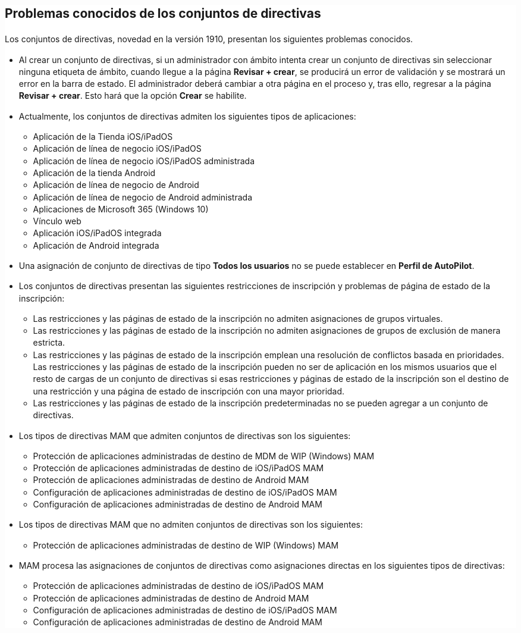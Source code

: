## <a name="policy-sets-known-issues"></a>Problemas conocidos de los conjuntos de directivas

Los conjuntos de directivas, novedad en la versión 1910, presentan los siguientes problemas conocidos.

- Al crear un conjunto de directivas, si un administrador con ámbito intenta crear un conjunto de directivas sin seleccionar ninguna etiqueta de ámbito, cuando llegue a la página **Revisar + crear**, se producirá un error de validación y se mostrará un error en la barra de estado. El administrador deberá cambiar a otra página en el proceso y, tras ello, regresar a la página **Revisar + crear**. Esto hará que la opción **Crear** se habilite.  

- Actualmente, los conjuntos de directivas admiten los siguientes tipos de aplicaciones:
  - Aplicación de la Tienda iOS/iPadOS
  - Aplicación de línea de negocio iOS/iPadOS
  - Aplicación de línea de negocio iOS/iPadOS administrada
  - Aplicación de la tienda Android
  - Aplicación de línea de negocio de Android
  - Aplicación de línea de negocio de Android administrada
  - Aplicaciones de Microsoft 365 (Windows 10)
  - Vínculo web
  - Aplicación iOS/iPadOS integrada
  - Aplicación de Android integrada

- Una asignación de conjunto de directivas de tipo **Todos los usuarios** no se puede establecer en **Perfil de AutoPilot**.

- Los conjuntos de directivas presentan las siguientes restricciones de inscripción y problemas de página de estado de la inscripción:
  - Las restricciones y las páginas de estado de la inscripción no admiten asignaciones de grupos virtuales.
  - Las restricciones y las páginas de estado de la inscripción no admiten asignaciones de grupos de exclusión de manera estricta. 
  - Las restricciones y las páginas de estado de la inscripción emplean una resolución de conflictos basada en prioridades. Las restricciones y las páginas de estado de la inscripción pueden no ser de aplicación en los mismos usuarios que el resto de cargas de un conjunto de directivas si esas restricciones y páginas de estado de la inscripción son el destino de una restricción y una página de estado de inscripción con una mayor prioridad.
  - Las restricciones y las páginas de estado de la inscripción predeterminadas no se pueden agregar a un conjunto de directivas.

- Los tipos de directivas MAM que admiten conjuntos de directivas son los siguientes: 
  - Protección de aplicaciones administradas de destino de MDM de WIP (Windows) MAM 
  - Protección de aplicaciones administradas de destino de iOS/iPadOS MAM
  - Protección de aplicaciones administradas de destino de Android MAM
  - Configuración de aplicaciones administradas de destino de iOS/iPadOS MAM
  - Configuración de aplicaciones administradas de destino de Android MAM

- Los tipos de directivas MAM que no admiten conjuntos de directivas son los siguientes: 
  - Protección de aplicaciones administradas de destino de WIP (Windows) MAM

- MAM procesa las asignaciones de conjuntos de directivas como asignaciones directas en los siguientes tipos de directivas:
  - Protección de aplicaciones administradas de destino de iOS/iPadOS MAM
  - Protección de aplicaciones administradas de destino de Android MAM
  - Configuración de aplicaciones administradas de destino de iOS/iPadOS MAM
  - Configuración de aplicaciones administradas de destino de Android MAM
